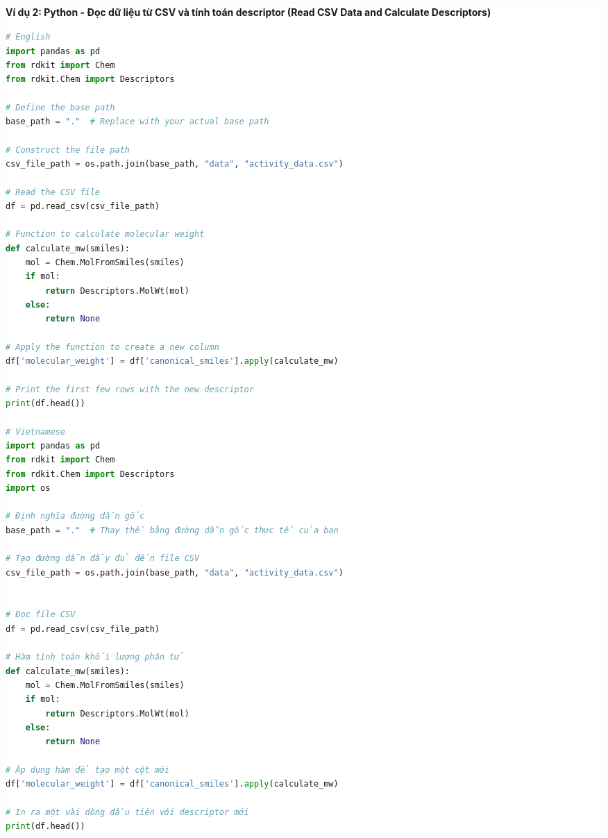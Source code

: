 **Ví dụ 2: Python - Đọc dữ liệu từ CSV và tính toán descriptor (Read CSV Data and Calculate Descriptors)**

```python
# English
import pandas as pd
from rdkit import Chem
from rdkit.Chem import Descriptors

# Define the base path
base_path = "."  # Replace with your actual base path

# Construct the file path
csv_file_path = os.path.join(base_path, "data", "activity_data.csv")

# Read the CSV file
df = pd.read_csv(csv_file_path)

# Function to calculate molecular weight
def calculate_mw(smiles):
    mol = Chem.MolFromSmiles(smiles)
    if mol:
        return Descriptors.MolWt(mol)
    else:
        return None

# Apply the function to create a new column
df['molecular_weight'] = df['canonical_smiles'].apply(calculate_mw)

# Print the first few rows with the new descriptor
print(df.head())

# Vietnamese
import pandas as pd
from rdkit import Chem
from rdkit.Chem import Descriptors
import os

# Định nghĩa đường dẫn gốc
base_path = "."  # Thay thế bằng đường dẫn gốc thực tế của bạn

# Tạo đường dẫn đầy đủ đến file CSV
csv_file_path = os.path.join(base_path, "data", "activity_data.csv")


# Đọc file CSV
df = pd.read_csv(csv_file_path)

# Hàm tính toán khối lượng phân tử
def calculate_mw(smiles):
    mol = Chem.MolFromSmiles(smiles)
    if mol:
        return Descriptors.MolWt(mol)
    else:
        return None

# Áp dụng hàm để tạo một cột mới
df['molecular_weight'] = df['canonical_smiles'].apply(calculate_mw)

# In ra một vài dòng đầu tiên với descriptor mới
print(df.head())
```
